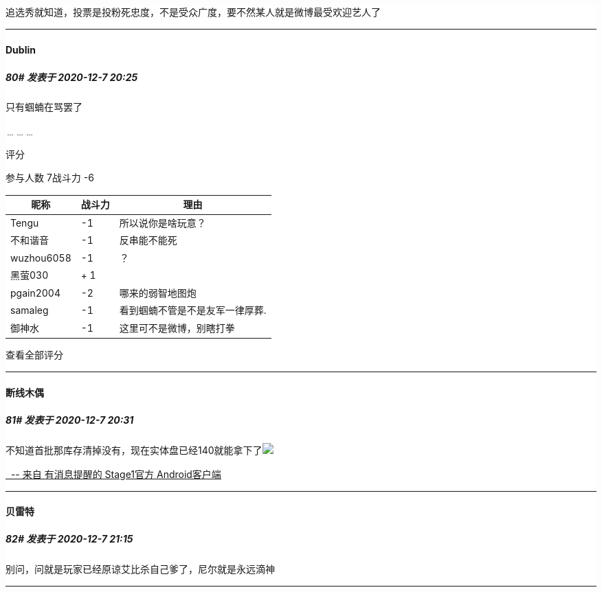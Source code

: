 
追选秀就知道，投票是投粉死忠度，不是受众广度，要不然某人就是微博最受欢迎艺人了


-----

####  Dublin  
##### 80#       发表于 2020-12-7 20:25


只有蝈蝻在骂罢了


﹍﹍﹍

评分


 参与人数 7战斗力 -6

|昵称|战斗力|理由|
|----|---|---|
| Tengu|-1|所以说你是啥玩意？|
| 不和谐音|-1|反串能不能死|
| wuzhou6058|-1|？|
| 黑萤030| + 1||
| pgain2004|-2|哪来的弱智地图炮|
| samaleg|-1|看到蝈蝻不管是不是友军一律厚葬.|
| 御神水|-1|这里可不是微博，别瞎打拳|


查看全部评分


-----

####  断线木偶  
##### 81#       发表于 2020-12-7 20:31


不知道首批那库存清掉没有，现在实体盘已经140就能拿下了<img src="https://static.saraba1st.com/image/smiley/face2017/033.png" referrerpolicy="no-referrer">

[  -- 来自 有消息提醒的 Stage1官方 Android客户端](https://www.coolapk.com/apk/140634)


-----

####  贝雷特  
##### 82#       发表于 2020-12-7 21:15


别问，问就是玩家已经原谅艾比杀自己爹了，尼尔就是永远滴神


-----
